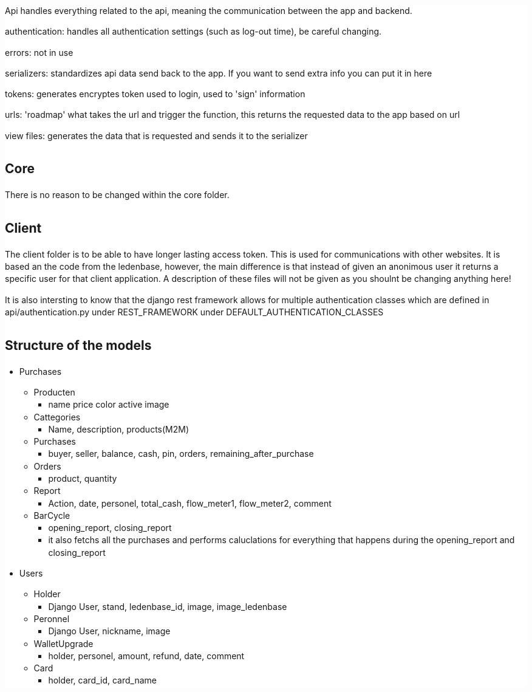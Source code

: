 Api handles everything related to the api, meaning the communication between the app and backend.

authentication: handles all authentication settings (such as log-out time), be careful changing.

errors: not in use

serializers: standardizes api data send back to the app. If you want to send extra info you can put it in here

tokens: generates encryptes token used to login, used to 'sign' information

urls: 'roadmap' what takes the url and trigger the function, this returns the requested data to the app based on url

view files: generates the data that is requested and sends it to the serializer

## Core

There is no reason to be changed within the core folder.

## Client

The client folder is to be able to have longer lasting access token. This is used for communications with other websites. It is based an the code from the ledenbase, however, the main difference is that instead of given an anonimous user it returns a specific user for that client application.
A description of these files will not be given as you shoulnt be changing anything here!

It is also intersting to know that the django rest framework allows for multiple authentication classes which are defined in api/authentication.py under REST_FRAMEWORK under DEFAULT_AUTHENTICATION_CLASSES

## Structure of the models

- Purchases

  - Producten
    - name price color active image
  - Cattegories
    - Name, description, products(M2M)
  - Purchases
    - buyer, seller, balance, cash, pin, orders, remaining_after_purchase
  - Orders
    - product, quantity
  - Report
    - Action, date, personel, total_cash, flow_meter1, flow_meter2, comment
  - BarCycle
    - opening_report, closing_report
    - it also fetchs all the purchases and performs caluclations for everything that happens during the opening_report and closing_report

- Users
  - Holder
    - Django User, stand, ledenbase_id, image, image_ledenbase
  - Peronnel
    - Django User, nickname, image
  - WalletUpgrade
    - holder, personel, amount, refund, date, comment
  - Card
    - holder, card_id, card_name
